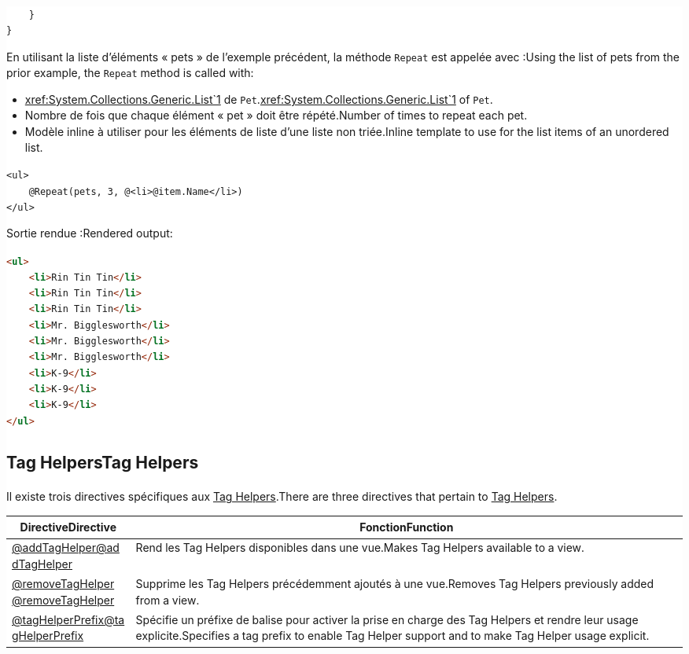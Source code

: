 ```cshtml
    }
}
```

<span data-ttu-id="90a5f-246">En utilisant la liste d’éléments « pets » de l’exemple précédent, la méthode `Repeat` est appelée avec :</span><span class="sxs-lookup"><span data-stu-id="90a5f-246">Using the list of pets from the prior example, the `Repeat` method is called with:</span></span>

* <span data-ttu-id="90a5f-247"><xref:System.Collections.Generic.List`1> de `Pet`.</span><span class="sxs-lookup"><span data-stu-id="90a5f-247"><xref:System.Collections.Generic.List`1> of `Pet`.</span></span>
* <span data-ttu-id="90a5f-248">Nombre de fois que chaque élément « pet » doit être répété.</span><span class="sxs-lookup"><span data-stu-id="90a5f-248">Number of times to repeat each pet.</span></span>
* <span data-ttu-id="90a5f-249">Modèle inline à utiliser pour les éléments de liste d’une liste non triée.</span><span class="sxs-lookup"><span data-stu-id="90a5f-249">Inline template to use for the list items of an unordered list.</span></span>

```cshtml
<ul>
    @Repeat(pets, 3, @<li>@item.Name</li>)
</ul>
```

<span data-ttu-id="90a5f-250">Sortie rendue :</span><span class="sxs-lookup"><span data-stu-id="90a5f-250">Rendered output:</span></span>

```html
<ul>
    <li>Rin Tin Tin</li>
    <li>Rin Tin Tin</li>
    <li>Rin Tin Tin</li>
    <li>Mr. Bigglesworth</li>
    <li>Mr. Bigglesworth</li>
    <li>Mr. Bigglesworth</li>
    <li>K-9</li>
    <li>K-9</li>
    <li>K-9</li>
</ul>
```

## <a name="tag-helpers"></a><span data-ttu-id="90a5f-251">Tag Helpers</span><span class="sxs-lookup"><span data-stu-id="90a5f-251">Tag Helpers</span></span>

<span data-ttu-id="90a5f-252">Il existe trois directives spécifiques aux [Tag Helpers](xref:mvc/views/tag-helpers/intro).</span><span class="sxs-lookup"><span data-stu-id="90a5f-252">There are three directives that pertain to [Tag Helpers](xref:mvc/views/tag-helpers/intro).</span></span>

| <span data-ttu-id="90a5f-253">Directive</span><span class="sxs-lookup"><span data-stu-id="90a5f-253">Directive</span></span> | <span data-ttu-id="90a5f-254">Fonction</span><span class="sxs-lookup"><span data-stu-id="90a5f-254">Function</span></span> |
| --------- | -------- |
| [<span data-ttu-id="90a5f-255">&commat;addTagHelper</span><span class="sxs-lookup"><span data-stu-id="90a5f-255">&commat;addTagHelper</span></span>](xref:mvc/views/tag-helpers/intro#add-helper-label) | <span data-ttu-id="90a5f-256">Rend les Tag Helpers disponibles dans une vue.</span><span class="sxs-lookup"><span data-stu-id="90a5f-256">Makes Tag Helpers available to a view.</span></span> |
| [<span data-ttu-id="90a5f-257">&commat;removeTagHelper</span><span class="sxs-lookup"><span data-stu-id="90a5f-257">&commat;removeTagHelper</span></span>](xref:mvc/views/tag-helpers/intro#remove-razor-directives-label) | <span data-ttu-id="90a5f-258">Supprime les Tag Helpers précédemment ajoutés à une vue.</span><span class="sxs-lookup"><span data-stu-id="90a5f-258">Removes Tag Helpers previously added from a view.</span></span> |
| [<span data-ttu-id="90a5f-259">&commat;tagHelperPrefix</span><span class="sxs-lookup"><span data-stu-id="90a5f-259">&commat;tagHelperPrefix</span></span>](xref:mvc/views/tag-helpers/intro#prefix-razor-directives-label) | <span data-ttu-id="90a5f-260">Spécifie un préfixe de balise pour activer la prise en charge des Tag Helpers et rendre leur usage explicite.</span><span class="sxs-lookup"><span data-stu-id="90a5f-260">Specifies a tag prefix to enable Tag Helper support and to make Tag Helper usage explicit.</span></span> |
